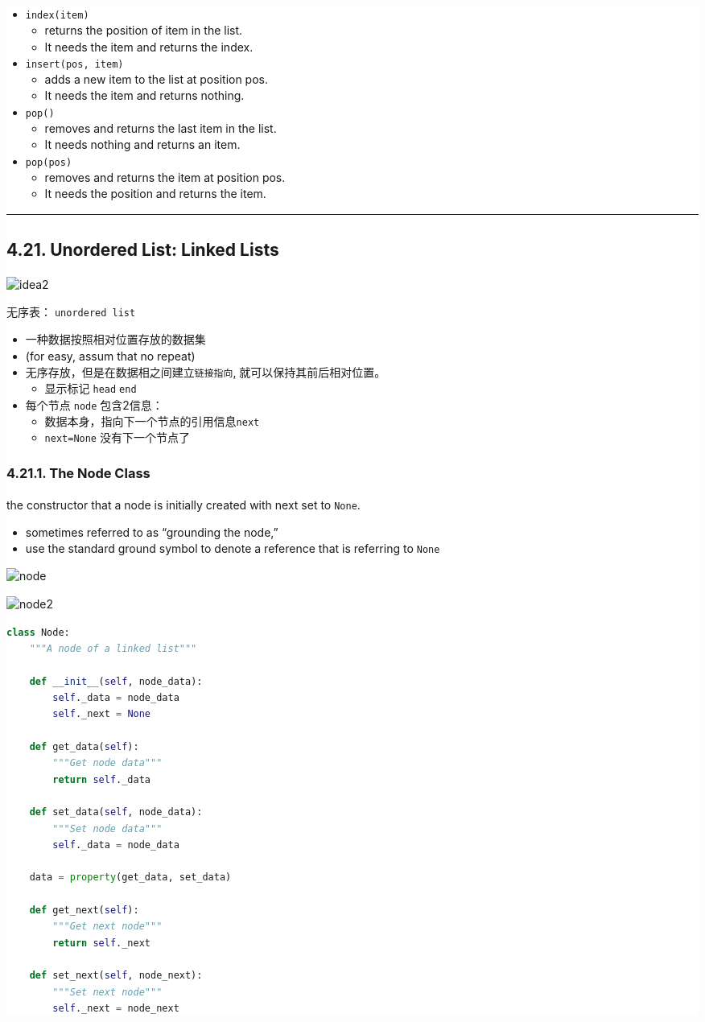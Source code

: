 - `index(item)`
  - returns the position of item in the list.
  - It needs the item and returns the index.
- `insert(pos, item)`
  - adds a new item to the list at position pos.
  - It needs the item and returns nothing.
- `pop()`
  - removes and returns the last item in the list.
  - It needs nothing and returns an item.
- `pop(pos)`
  - removes and returns the item at position pos.
  - It needs the position and returns the item.

---

## 4.21. Unordered List: Linked Lists


![idea2](https://i.imgur.com/SqXvGO8.png)


无序表： `unordered list`
- 一种数据按照相对位置存放的数据集
- (for easy, assum that no repeat)
- 无序存放，但是在数据相之间建立`链接指向`, 就可以保持其前后相对位置。
  - 显示标记 `head` `end`
- 每个节点 `node` 包含2信息：
  - 数据本身，指向下一个节点的引用信息`next`
  - `next=None` 没有下一个节点了

### 4.21.1. The Node Class

the constructor that a node is initially created with next set to `None`.
- sometimes referred to as “grounding the node,”
- use the standard ground symbol to denote a reference that is referring to `None`

![node](https://i.imgur.com/CK40mon.png)

![node2](https://i.imgur.com/b0X4X3K.png)

```py
class Node:
    """A node of a linked list"""

    def __init__(self, node_data):
        self._data = node_data
        self._next = None

    def get_data(self):
        """Get node data"""
        return self._data

    def set_data(self, node_data):
        """Set node data"""
        self._data = node_data

    data = property(get_data, set_data)

    def get_next(self):
        """Get next node"""
        return self._next

    def set_next(self, node_next):
        """Set next node"""
        self._next = node_next
```